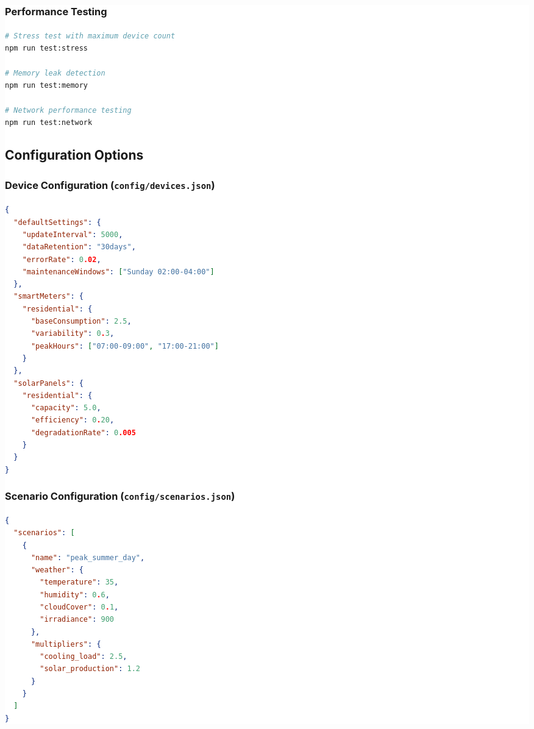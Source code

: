 ### Performance Testing
```bash
# Stress test with maximum device count
npm run test:stress

# Memory leak detection
npm run test:memory

# Network performance testing
npm run test:network
```

## Configuration Options

### Device Configuration (`config/devices.json`)
```json
{
  "defaultSettings": {
    "updateInterval": 5000,
    "dataRetention": "30days",
    "errorRate": 0.02,
    "maintenanceWindows": ["Sunday 02:00-04:00"]
  },
  "smartMeters": {
    "residential": {
      "baseConsumption": 2.5,
      "variability": 0.3,
      "peakHours": ["07:00-09:00", "17:00-21:00"]
    }
  },
  "solarPanels": {
    "residential": {
      "capacity": 5.0,
      "efficiency": 0.20,
      "degradationRate": 0.005
    }
  }
}
```

### Scenario Configuration (`config/scenarios.json`)
```json
{
  "scenarios": [
    {
      "name": "peak_summer_day",
      "weather": {
        "temperature": 35,
        "humidity": 0.6,
        "cloudCover": 0.1,
        "irradiance": 900
      },
      "multipliers": {
        "cooling_load": 2.5,
        "solar_production": 1.2
      }
    }
  ]
}
```

